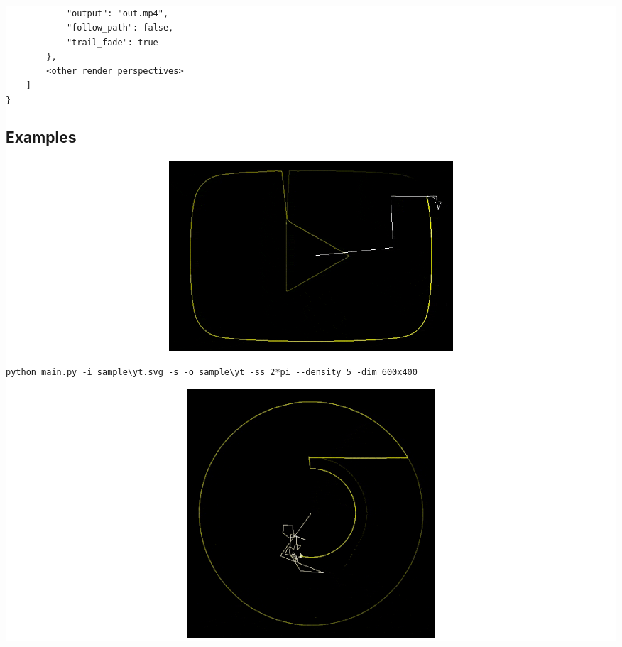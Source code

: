 ```
			"output": "out.mp4",
			"follow_path": false,
			"trail_fade": true
		},
		<other render perspectives>
	]
}
```

## Examples

<div align="center">
<img src="./assets/e0.gif" width="400vw">
</div>

```
python main.py -i sample\yt.svg -s -o sample\yt -ss 2*pi --density 5 -dim 600x400
```

<div align="center">
<img src="./assets/e1.gif" width="350vw">